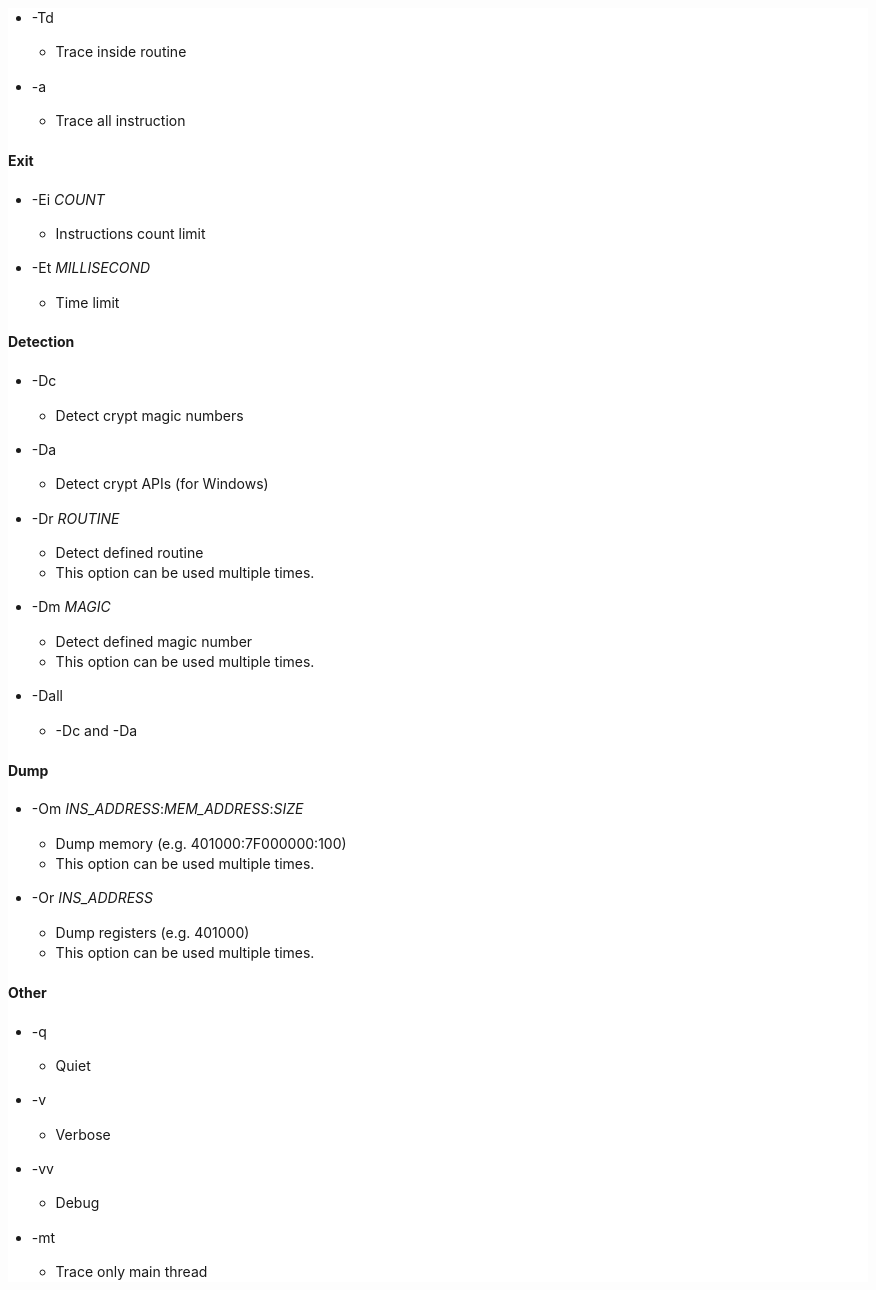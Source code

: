 * -Td
    * Trace inside routine

* -a
    * Trace all instruction


#### Exit

* -Ei *COUNT*
    * Instructions count limit

* -Et *MILLISECOND*
    * Time limit


#### Detection

* -Dc
    * Detect crypt magic numbers

* -Da
    * Detect crypt APIs (for Windows)

* -Dr *ROUTINE*
    * Detect defined routine
    * This option can be used multiple times.

* -Dm *MAGIC*
    * Detect defined magic number
    * This option can be used multiple times.

* -Dall
    * -Dc and -Da


#### Dump

* -Om *INS_ADDRESS*:*MEM_ADDRESS*:*SIZE*
    * Dump memory (e.g. 401000:7F000000:100)
    * This option can be used multiple times.

* -Or *INS_ADDRESS*
    * Dump registers (e.g. 401000) 
    * This option can be used multiple times.


#### Other

* -q
    * Quiet

* -v
    * Verbose

* -vv
    * Debug

* -mt
    * Trace only main thread
